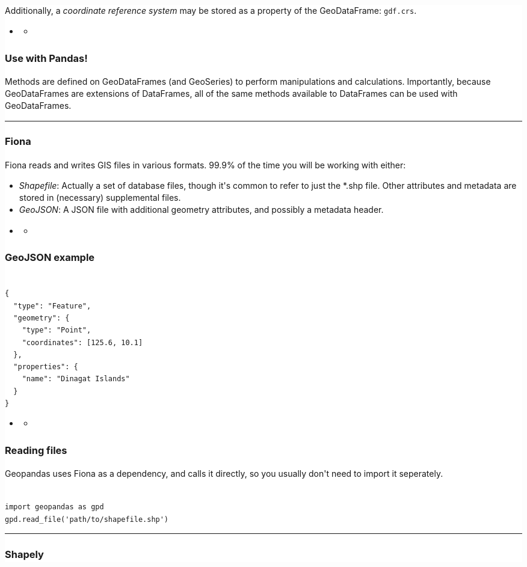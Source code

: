 Additionally, a _coordinate reference system_ may be stored as a property of the GeoDataFrame: <code>gdf.crs</code>. 

- -

### Use with Pandas!

Methods are defined on GeoDataFrames (and GeoSeries) to perform manipulations and calculations. Importantly, because GeoDataFrames are extensions of DataFrames, all of the same methods available to DataFrames can be used with GeoDataFrames.

---

### Fiona

Fiona reads and writes GIS files in various formats. 99.9% of the time you will be working with either:
* *Shapefile*: Actually a set of database files, though it's common to refer to just the \*.shp file. Other attributes and metadata are stored in (necessary) supplemental files.
* *GeoJSON*: A JSON file with additional geometry attributes, and possibly a metadata header.

- -

### GeoJSON example

<pre><code>
{
  "type": "Feature",
  "geometry": {
    "type": "Point",
    "coordinates": [125.6, 10.1]
  },
  "properties": {
    "name": "Dinagat Islands"
  }
}
</code></pre>

- -

### Reading files

Geopandas uses Fiona as a dependency, and calls it directly, so you usually don't need to import it seperately.

<pre><code>
import geopandas as gpd
gpd.read_file('path/to/shapefile.shp')
</code></pre>

---

### Shapely

